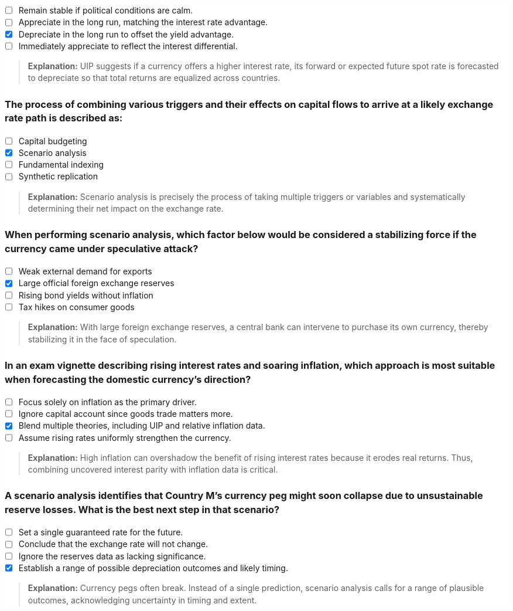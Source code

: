 - [ ] Remain stable if political conditions are calm.
- [ ] Appreciate in the long run, matching the interest rate advantage.
- [x] Depreciate in the long run to offset the yield advantage.
- [ ] Immediately appreciate to reflect the interest differential.

> **Explanation:** UIP suggests if a currency offers a higher interest rate, its forward or expected future spot rate is forecasted to depreciate so that total returns are equalized across countries.

### The process of combining various triggers and their effects on capital flows to arrive at a likely exchange rate path is described as:

- [ ] Capital budgeting
- [x] Scenario analysis
- [ ] Fundamental indexing
- [ ] Synthetic replication

> **Explanation:** Scenario analysis is precisely the process of taking multiple triggers or variables and systematically determining their net impact on the exchange rate.

### When performing scenario analysis, which factor below would be considered a stabilizing force if the currency came under speculative attack?

- [ ] Weak external demand for exports
- [x] Large official foreign exchange reserves
- [ ] Rising bond yields without inflation
- [ ] Tax hikes on consumer goods

> **Explanation:** With large foreign exchange reserves, a central bank can intervene to purchase its own currency, thereby stabilizing it in the face of speculation.

### In an exam vignette describing rising interest rates and soaring inflation, which approach is most suitable when forecasting the domestic currency’s direction?

- [ ] Focus solely on inflation as the primary driver.
- [ ] Ignore capital account since goods trade matters more.
- [x] Blend multiple theories, including UIP and relative inflation data.
- [ ] Assume rising rates uniformly strengthen the currency.

> **Explanation:** High inflation can overshadow the benefit of rising interest rates because it erodes real returns. Thus, combining uncovered interest parity with inflation data is critical.

### A scenario analysis identifies that Country M’s currency peg might soon collapse due to unsustainable reserve losses. What is the best next step in that scenario?

- [ ] Set a single guaranteed rate for the future.
- [ ] Conclude that the exchange rate will not change.
- [ ] Ignore the reserves data as lacking significance.
- [x] Establish a range of possible depreciation outcomes and likely timing.

> **Explanation:** Currency pegs often break. Instead of a single prediction, scenario analysis calls for a range of plausible outcomes, acknowledging uncertainty in timing and extent.
